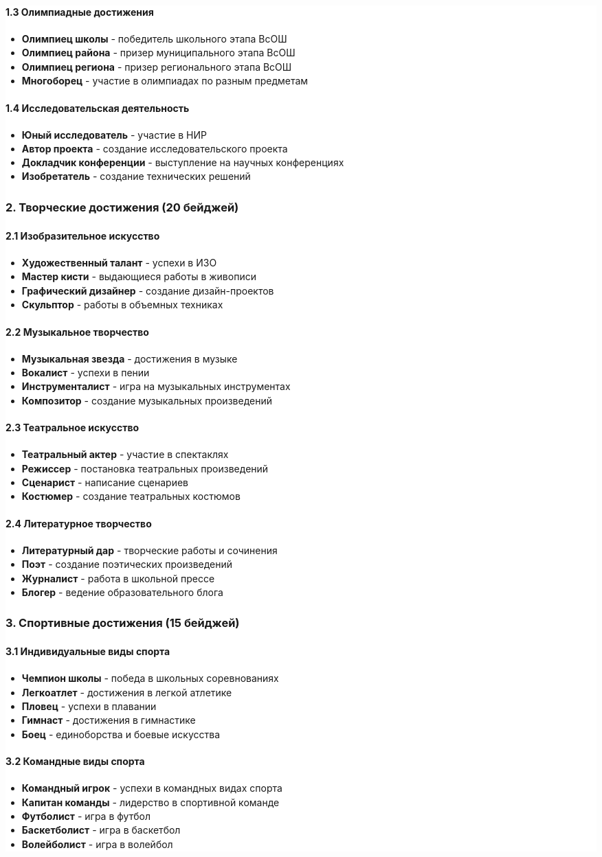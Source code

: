 #### 1.3 Олимпиадные достижения
- **Олимпиец школы** - победитель школьного этапа ВсОШ
- **Олимпиец района** - призер муниципального этапа ВсОШ
- **Олимпиец региона** - призер регионального этапа ВсОШ
- **Многоборец** - участие в олимпиадах по разным предметам

#### 1.4 Исследовательская деятельность
- **Юный исследователь** - участие в НИР
- **Автор проекта** - создание исследовательского проекта
- **Докладчик конференции** - выступление на научных конференциях
- **Изобретатель** - создание технических решений

### 2. Творческие достижения (20 бейджей)

#### 2.1 Изобразительное искусство
- **Художественный талант** - успехи в ИЗО
- **Мастер кисти** - выдающиеся работы в живописи
- **Графический дизайнер** - создание дизайн-проектов
- **Скульптор** - работы в объемных техниках

#### 2.2 Музыкальное творчество
- **Музыкальная звезда** - достижения в музыке
- **Вокалист** - успехи в пении
- **Инструменталист** - игра на музыкальных инструментах
- **Композитор** - создание музыкальных произведений

#### 2.3 Театральное искусство
- **Театральный актер** - участие в спектаклях
- **Режиссер** - постановка театральных произведений
- **Сценарист** - написание сценариев
- **Костюмер** - создание театральных костюмов

#### 2.4 Литературное творчество
- **Литературный дар** - творческие работы и сочинения
- **Поэт** - создание поэтических произведений
- **Журналист** - работа в школьной прессе
- **Блогер** - ведение образовательного блога

### 3. Спортивные достижения (15 бейджей)

#### 3.1 Индивидуальные виды спорта
- **Чемпион школы** - победа в школьных соревнованиях
- **Легкоатлет** - достижения в легкой атлетике
- **Пловец** - успехи в плавании
- **Гимнаст** - достижения в гимнастике
- **Боец** - единоборства и боевые искусства

#### 3.2 Командные виды спорта
- **Командный игрок** - успехи в командных видах спорта
- **Капитан команды** - лидерство в спортивной команде
- **Футболист** - игра в футбол
- **Баскетболист** - игра в баскетбол
- **Волейболист** - игра в волейбол
